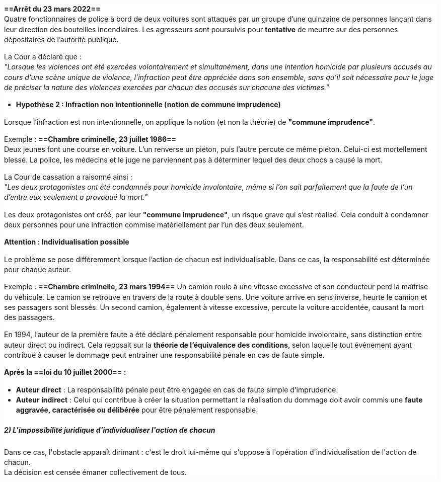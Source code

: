 **==Arrêt du 23 mars 2022==**  
Quatre fonctionnaires de police à bord de deux voitures sont attaqués par un groupe d’une quinzaine de personnes lançant dans leur direction des bouteilles incendiaires. Les agresseurs sont poursuivis pour **tentativ<u></u>e** de meurtre sur des personnes dépositaires de l’autorité publique.

La Cour a déclaré que :  
_"Lorsque les violences ont été exercées volontairement et simultanément, dans une intention homicide par plusieurs accusés au cours d’une scène unique de violence, l’infraction peut être appréciée dans son ensemble, sans qu’il soit nécessaire pour le juge de préciser la nature des violences exercées par chacun des accusés sur chacune des victimes."_

- **Hypothèse 2 : Infraction non intentionnelle (notion de commune imprudence)**

Lorsque l’infraction est non intentionnelle, on applique la notion (et non la théorie) de **"commune imprudence"**.

Exemple : **==Chambre criminelle, 23 juillet 1986==**  
Deux jeunes font une course en voiture. L’un renverse un piéton, puis l’autre percute ce même piéton. Celui-ci est mortellement blessé. La police, les médecins et le juge ne parviennent pas à déterminer lequel des deux chocs a causé la mort.

La Cour de cassation a raisonné ainsi :  
_"Les deux protagonistes ont été condamnés pour homicide involontaire, même si l’on sait parfaitement que la faute de l’un d’entre eux seulement a provoqué la mort."_

Les deux protagonistes ont créé, par leur **"commune imprudence"**, un risque grave qui s’est réalisé. Cela conduit à condamner deux personnes pour une infraction commise matériellement par l’un des deux seulement.

**Attention : Individualisation possible**

Le problème se pose différemment lorsque l’action de chacun est individualisable. Dans ce cas, la responsabilité est déterminée pour chaque auteur.

Exemple : **==Chambre criminelle, 23 mars 1994==**
Un camion roule à une vitesse excessive et son conducteur perd la maîtrise du véhicule. Le camion se retrouve en travers de la route à double sens. Une voiture arrive en sens inverse, heurte le camion et ses passagers sont blessés. Un second camion, également à vitesse excessive, percute la voiture accidentée, causant la mort des passagers.

En 1994, l’auteur de la première faute a été déclaré pénalement responsable pour homicide involontaire, sans distinction entre auteur direct ou indirect. Cela reposait sur la **théorie de l’équivalence des conditions**, selon laquelle tout événement ayant contribué à causer le dommage peut entraîner une responsabilité pénale en cas de faute simple.

**Après la ==loi du 10 juillet 2000== :**
- **Auteur direct** : La responsabilité pénale peut être engagée en cas de faute simple d’imprudence.
- **Auteur indirect** : Celui qui contribue à créer la situation permettant la réalisation du dommage doit avoir commis une **faute aggravée, caractérisée ou délibérée** pour être pénalement responsable.

##### 2) L'impossibilité juridique d'individualiser l'action de chacun

Dans ce cas, l'obstacle apparaît dirimant : c'est le droit lui-même qui s'oppose à l'opération d'individualisation de l'action de chacun.  
La décision est censée émaner collectivement de tous.
